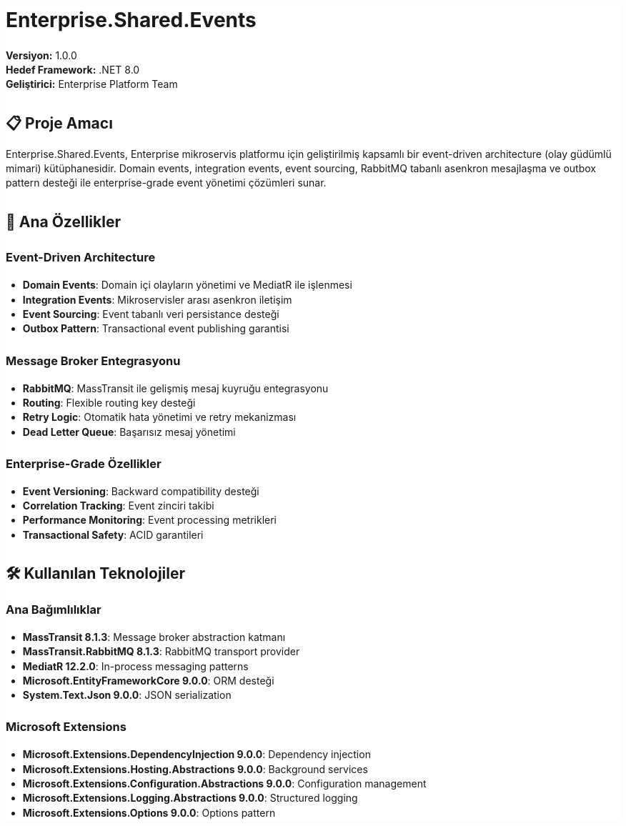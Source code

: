 # Enterprise.Shared.Events

**Versiyon:** 1.0.0  
**Hedef Framework:** .NET 8.0  
**Geliştirici:** Enterprise Platform Team

## 📋 Proje Amacı

Enterprise.Shared.Events, Enterprise mikroservis platformu için geliştirilmiş kapsamlı bir event-driven architecture (olay güdümlü mimari) kütüphanesidir. Domain events, integration events, event sourcing, RabbitMQ tabanlı asenkron mesajlaşma ve outbox pattern desteği ile enterprise-grade event yönetimi çözümleri sunar.

## 🌟 Ana Özellikler

### Event-Driven Architecture
- **Domain Events**: Domain içi olayların yönetimi ve MediatR ile işlenmesi
- **Integration Events**: Mikroservisler arası asenkron iletişim
- **Event Sourcing**: Event tabanlı veri persistance desteği
- **Outbox Pattern**: Transactional event publishing garantisi

### Message Broker Entegrasyonu
- **RabbitMQ**: MassTransit ile gelişmiş mesaj kuyruğu entegrasyonu
- **Routing**: Flexible routing key desteği
- **Retry Logic**: Otomatik hata yönetimi ve retry mekanizması
- **Dead Letter Queue**: Başarısız mesaj yönetimi

### Enterprise-Grade Özellikler
- **Event Versioning**: Backward compatibility desteği
- **Correlation Tracking**: Event zinciri takibi
- **Performance Monitoring**: Event processing metrikleri
- **Transactional Safety**: ACID garantileri

## 🛠 Kullanılan Teknolojiler

### Ana Bağımlılıklar
- **MassTransit 8.1.3**: Message broker abstraction katmanı
- **MassTransit.RabbitMQ 8.1.3**: RabbitMQ transport provider
- **MediatR 12.2.0**: In-process messaging patterns
- **Microsoft.EntityFrameworkCore 9.0.0**: ORM desteği
- **System.Text.Json 9.0.0**: JSON serialization

### Microsoft Extensions
- **Microsoft.Extensions.DependencyInjection 9.0.0**: Dependency injection
- **Microsoft.Extensions.Hosting.Abstractions 9.0.0**: Background services
- **Microsoft.Extensions.Configuration.Abstractions 9.0.0**: Configuration management
- **Microsoft.Extensions.Logging.Abstractions 9.0.0**: Structured logging
- **Microsoft.Extensions.Options 9.0.0**: Options pattern
